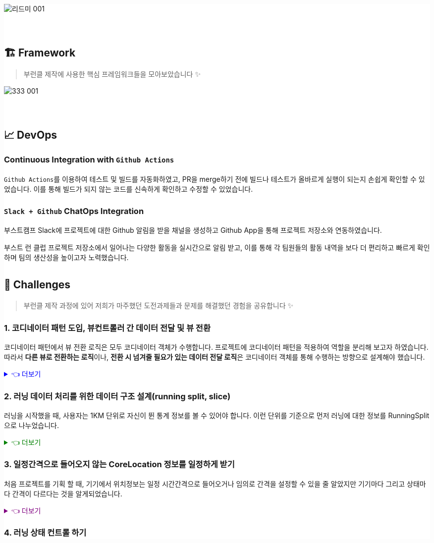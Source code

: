 ![리드미 001](https://user-images.githubusercontent.com/34773827/102685609-56a7e900-4225-11eb-85e0-6e34407bfdc7.jpeg)

<br>

## 🏗 Framework
>부런클 제작에 사용한 핵심 프레임워크들을 모아보았습니다 ✨

![333 001](https://user-images.githubusercontent.com/46217844/102346327-01c86080-3fe2-11eb-9660-e5e4505d6427.jpeg)

<br>

## 📈 DevOps

### Continuous Integration with `Github Actions`

`Github Actions`를 이용하여 테스트 및 빌드를 자동화하였고, PR을 merge하기 전에 빌드나 테스트가 올바르게 실행이 되는지 손쉽게 확인할 수 있었습니다. 이를 통해 빌드가 되지 않는 코드를 신속하게 확인하고 수정할 수 있었습니다.


### `Slack + Github` ChatOps Integration

부스트캠프 Slack에 프로젝트에 대한 Github 알림을 받을 채널을 생성하고 Github App을 통해 프로젝트 저장소와 연동하였습니다.

부스트 런 클럽 프로젝트 저장소에서 일어나는 다양한 활동을 실시간으로 알림 받고, 이를 통해 각 팀원들의 활동 내역을 보다 더 편리하고 빠르게 확인하며 팀의 생산성을 높이고자 노력했습니다. 

## 💪 Challenges
>부런클 제작 과정에 있어 저희가 마주했던 도전과제들과 문제를 해결했던 경험을 공유합니다 ✨

### 1. 코디네이터 패턴 도입, 뷰컨트롤러 간 데이터 전달 및 뷰 전환


코디네이터 패턴에서 뷰 전환 로직은 모두 코디네이터 객체가 수행합니다. 프로젝트에 코디네이터 패턴을 적용하여 역할을 분리해 보고자 하였습니다. 따라서 **다른 뷰로 전환하는 로직**이나, **전환 시 넘겨줄 필요가 있는 데이터 전달 로직**은 코디네이터 객체를 통해 수행하는 방향으로 설계해야 했습니다. 

<details><summary style="color:blue">👈 더보기</summary></details>


### 2. 러닝 데이터 처리를 위한 데이터 구조 설계(running split, slice)


러닝을 시작했을 때, 사용자는 1KM 단위로 자신이 뛴 통계 정보를 볼 수 있어야 합니다.
이런 단위를 기준으로 먼저 러닝에 대한 정보를 RunningSplit으로 나누었습니다.

<details><summary style="color:green">👈 더보기 </summary></details>


### 3. 일정간격으로 들어오지 않는 CoreLocation 정보를 일정하게 받기

처음 프로젝트를 기획 할 때, 기기에서 위치정보는 일정 시간간격으로 들어오거나 임의로 간격을 설정할 수 있을 줄 알았지만 기기마다 그리고 상태마다 간격이 다르다는 것을 알게되었습니다.

<details><summary style="color:purple">👈 더보기 </summary></details>

### 4. 러닝 상태 컨트롤 하기
